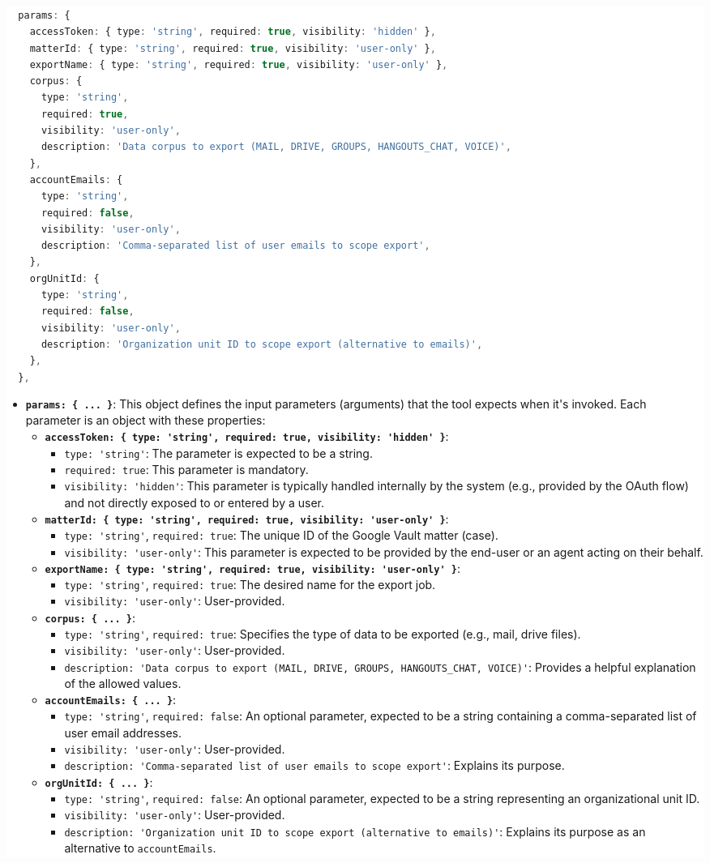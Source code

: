 ```typescript
  params: {
    accessToken: { type: 'string', required: true, visibility: 'hidden' },
    matterId: { type: 'string', required: true, visibility: 'user-only' },
    exportName: { type: 'string', required: true, visibility: 'user-only' },
    corpus: {
      type: 'string',
      required: true,
      visibility: 'user-only',
      description: 'Data corpus to export (MAIL, DRIVE, GROUPS, HANGOUTS_CHAT, VOICE)',
    },
    accountEmails: {
      type: 'string',
      required: false,
      visibility: 'user-only',
      description: 'Comma-separated list of user emails to scope export',
    },
    orgUnitId: {
      type: 'string',
      required: false,
      visibility: 'user-only',
      description: 'Organization unit ID to scope export (alternative to emails)',
    },
  },
```
*   **`params: { ... }`**: This object defines the input parameters (arguments) that the tool expects when it's invoked. Each parameter is an object with these properties:
    *   **`accessToken: { type: 'string', required: true, visibility: 'hidden' }`**:
        *   `type: 'string'`: The parameter is expected to be a string.
        *   `required: true`: This parameter is mandatory.
        *   `visibility: 'hidden'`: This parameter is typically handled internally by the system (e.g., provided by the OAuth flow) and not directly exposed to or entered by a user.
    *   **`matterId: { type: 'string', required: true, visibility: 'user-only' }`**:
        *   `type: 'string'`, `required: true`: The unique ID of the Google Vault matter (case).
        *   `visibility: 'user-only'`: This parameter is expected to be provided by the end-user or an agent acting on their behalf.
    *   **`exportName: { type: 'string', required: true, visibility: 'user-only' }`**:
        *   `type: 'string'`, `required: true`: The desired name for the export job.
        *   `visibility: 'user-only'`: User-provided.
    *   **`corpus: { ... }`**:
        *   `type: 'string'`, `required: true`: Specifies the type of data to be exported (e.g., mail, drive files).
        *   `visibility: 'user-only'`: User-provided.
        *   `description: 'Data corpus to export (MAIL, DRIVE, GROUPS, HANGOUTS_CHAT, VOICE)'`: Provides a helpful explanation of the allowed values.
    *   **`accountEmails: { ... }`**:
        *   `type: 'string'`, `required: false`: An optional parameter, expected to be a string containing a comma-separated list of user email addresses.
        *   `visibility: 'user-only'`: User-provided.
        *   `description: 'Comma-separated list of user emails to scope export'`: Explains its purpose.
    *   **`orgUnitId: { ... }`**:
        *   `type: 'string'`, `required: false`: An optional parameter, expected to be a string representing an organizational unit ID.
        *   `visibility: 'user-only'`: User-provided.
        *   `description: 'Organization unit ID to scope export (alternative to emails)'`: Explains its purpose as an alternative to `accountEmails`.
